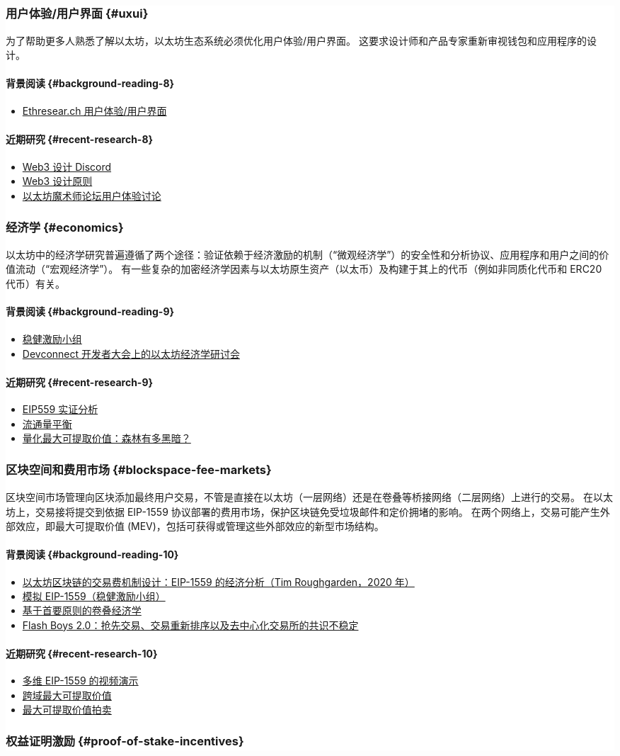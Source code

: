 ### 用户体验/用户界面 \{#uxui}

为了帮助更多人熟悉了解以太坊，以太坊生态系统必须优化用户体验/用户界面。 这要求设计师和产品专家重新审视钱包和应用程序的设计。

#### 背景阅读 \{#background-reading-8}

- [Ethresear.ch 用户体验/用户界面](https://ethresear.ch/c/ui-ux/24)

#### 近期研究 \{#recent-research-8}

- [Web3 设计 Discord](https://discord.gg/FsCFPMTSm9)
- [Web3 设计原则](https://www.web3designprinciples.com/)
- [以太坊魔术师论坛用户体验讨论](https://ethereum-magicians.org/t/og-council-ux-follow-up/9032/3)

### 经济学 \{#economics}

以太坊中的经济学研究普遍遵循了两个途径：验证依赖于经济激励的机制（“微观经济学”）的安全性和分析协议、应用程序和用户之间的价值流动（“宏观经济学”）。 有一些复杂的加密经济学因素与以太坊原生资产（以太币）及构建于其上的代币（例如非同质化代币和 ERC20 代币）有关。

#### 背景阅读 \{#background-reading-9}

- [稳健激励小组](https://ethereum.github.io/rig/)
- [Devconnect 开发者大会上的以太坊经济学研讨会](https://www.youtube.com/playlist?list=PLTLjFJ0OQOj5PHRvA2snoOKt2udVsyXEm)

#### 近期研究 \{#recent-research-9}

- [EIP559 实证分析](https://arxiv.org/abs/2201.05574)
- [流通量平衡](https://ethresear.ch/t/circulating-supply-equilibrium-for-ethereum-and-minimum-viable-issuance-during-the-proof-of-stake-era/10954)
- [量化最大可提取价值：森林有多黑暗？](https://arxiv.org/abs/2101.05511)

### 区块空间和费用市场 \{#blockspace-fee-markets}

区块空间市场管理向区块添加最终用户交易，不管是直接在以太坊（一层网络）还是在卷叠等桥接网络（二层网络）上进行的交易。 在以太坊上，交易接将提交到依据 EIP-1559 协议部署的费用市场，保护区块链免受垃圾邮件和定价拥堵的影响。 在两个网络上，交易可能产生外部效应，即最大可提取价值 (MEV)，包括可获得或管理这些外部效应的新型市场结构。

#### 背景阅读 \{#background-reading-10}

- [以太坊区块链的交易费机制设计：EIP-1559 的经济分析（Tim Roughgarden，2020 年）](https://timroughgarden.org/papers/eip1559.pdf)
- [模拟 EIP-1559（稳健激励小组）](https://ethereum.github.io/abm1559)
- [基于首要原则的卷叠经济学](https://barnabe.substack.com/p/understanding-rollup-economics-from?utm_source=url)
- [Flash Boys 2.0：抢先交易、交易重新排序以及去中心化交易所的共识不稳定](https://arxiv.org/abs/1904.05234)

#### 近期研究 \{#recent-research-10}

- [多维 EIP-1559 的视频演示](https://youtu.be/QbR4MTgnCko)
- [跨域最大可提取价值](http://arxiv.org/abs/2112.01472)
- [最大可提取价值拍卖](https://ethresear.ch/t/mev-auction-auctioning-transaction-ordering-rights-as-a-solution-to-miner-extractable-value/6788)

### 权益证明激励 \{#proof-of-stake-incentives}
